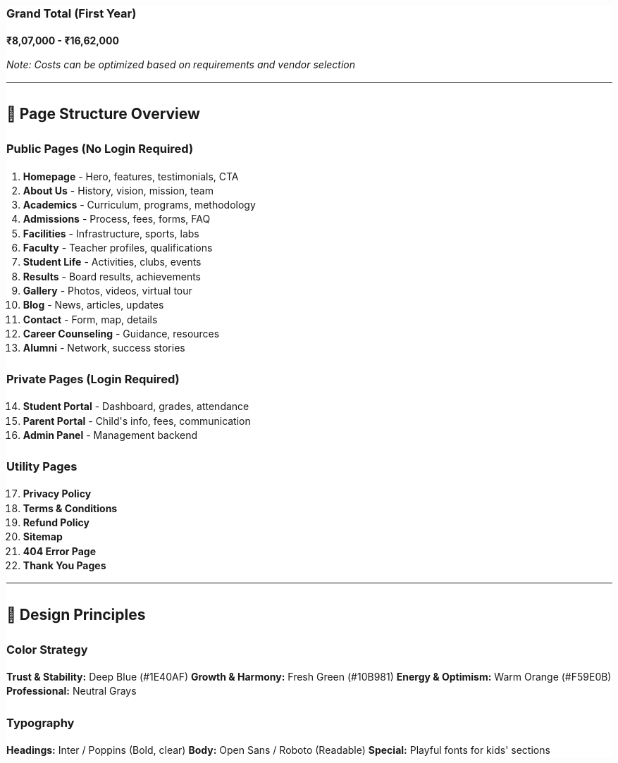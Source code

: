 ### **Grand Total (First Year)**
**₹8,07,000 - ₹16,62,000**

*Note: Costs can be optimized based on requirements and vendor selection*

---

## 📱 Page Structure Overview

### Public Pages (No Login Required)
1. **Homepage** - Hero, features, testimonials, CTA
2. **About Us** - History, vision, mission, team
3. **Academics** - Curriculum, programs, methodology
4. **Admissions** - Process, fees, forms, FAQ
5. **Facilities** - Infrastructure, sports, labs
6. **Faculty** - Teacher profiles, qualifications
7. **Student Life** - Activities, clubs, events
8. **Results** - Board results, achievements
9. **Gallery** - Photos, videos, virtual tour
10. **Blog** - News, articles, updates
11. **Contact** - Form, map, details
12. **Career Counseling** - Guidance, resources
13. **Alumni** - Network, success stories

### Private Pages (Login Required)
14. **Student Portal** - Dashboard, grades, attendance
15. **Parent Portal** - Child's info, fees, communication
16. **Admin Panel** - Management backend

### Utility Pages
17. **Privacy Policy**
18. **Terms & Conditions**
19. **Refund Policy**
20. **Sitemap**
21. **404 Error Page**
22. **Thank You Pages**

---

## 🎨 Design Principles

### Color Strategy
**Trust & Stability:** Deep Blue (#1E40AF)
**Growth & Harmony:** Fresh Green (#10B981)
**Energy & Optimism:** Warm Orange (#F59E0B)
**Professional:** Neutral Grays

### Typography
**Headings:** Inter / Poppins (Bold, clear)
**Body:** Open Sans / Roboto (Readable)
**Special:** Playful fonts for kids' sections
